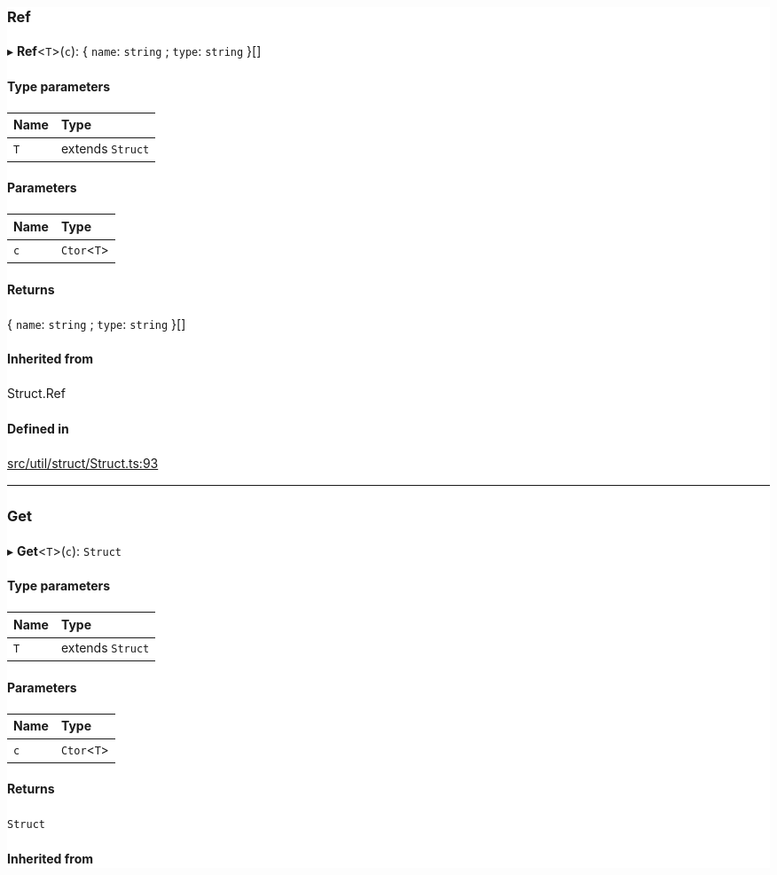 ### Ref

▸ **Ref**\<`T`\>(`c`): \{ `name`: `string` ; `type`: `string`  }[]

#### Type parameters

| Name | Type |
| :------ | :------ |
| `T` | extends `Struct` |

#### Parameters

| Name | Type |
| :------ | :------ |
| `c` | `Ctor`\<`T`\> |

#### Returns

\{ `name`: `string` ; `type`: `string`  }[]

#### Inherited from

Struct.Ref

#### Defined in

[src/util/struct/Struct.ts:93](https://github.com/Orillusion/orillusion/blob/main/src/util/struct/Struct.ts#L93)

___

### Get

▸ **Get**\<`T`\>(`c`): `Struct`

#### Type parameters

| Name | Type |
| :------ | :------ |
| `T` | extends `Struct` |

#### Parameters

| Name | Type |
| :------ | :------ |
| `c` | `Ctor`\<`T`\> |

#### Returns

`Struct`

#### Inherited from
